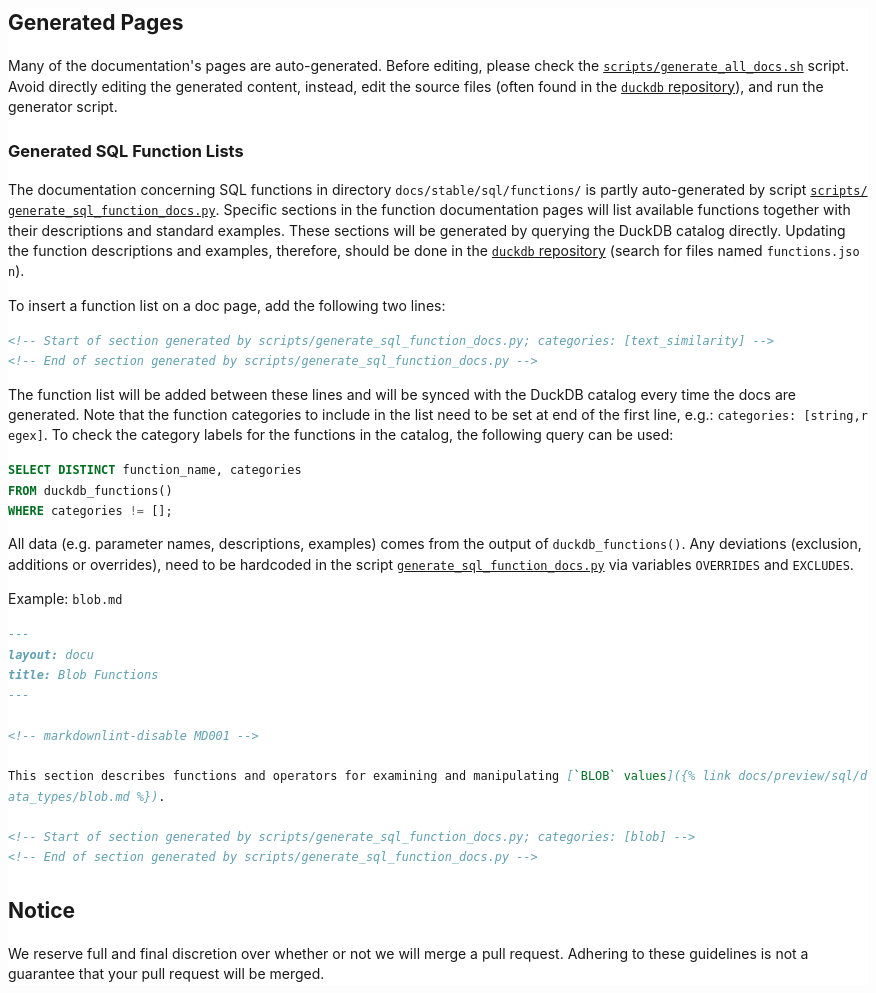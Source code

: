 ## Generated Pages

Many of the documentation's pages are auto-generated. Before editing, please check the [`scripts/generate_all_docs.sh`](scripts/generate_all_docs.sh) script. Avoid directly editing the generated content, instead, edit the source files (often found in the [`duckdb` repository](https://github.com/duckdb/duckdb)), and run the generator script.

### Generated SQL Function Lists

The documentation concerning SQL functions in directory `docs/stable/sql/functions/` is partly auto-generated by script [`scripts/generate_sql_function_docs.py`](scripts/generate_sql_function_docs.py).
Specific sections in the function documentation pages will list available functions together with their descriptions and standard examples. These sections will be generated by querying the DuckDB catalog directly. Updating the function descriptions and examples, therefore, should be done in the [`duckdb` repository](https://github.com/duckdb/duckdb) (search for files named `functions.json`).

To insert a function list on a doc page, add the following two lines:

```md
<!-- Start of section generated by scripts/generate_sql_function_docs.py; categories: [text_similarity] -->
<!-- End of section generated by scripts/generate_sql_function_docs.py -->
```

The function list will be added between these lines and will be synced with the DuckDB catalog every time the docs are generated.
Note that the function categories to include in the list need to be set at end of the first line, e.g.: `categories: [string,regex]`.
To check the category labels for the functions in the catalog, the following query can be used:

```sql
SELECT DISTINCT function_name, categories
FROM duckdb_functions()
WHERE categories != [];
```

All data (e.g. parameter names, descriptions, examples) comes from the output of `duckdb_functions()`. Any deviations (exclusion, additions or overrides), need to be hardcoded in the script [`generate_sql_function_docs.py`](scripts/generate_sql_function_docs.py) via variables `OVERRIDES` and `EXCLUDES`.

Example: `blob.md`

```md
---
layout: docu
title: Blob Functions
---

<!-- markdownlint-disable MD001 -->

This section describes functions and operators for examining and manipulating [`BLOB` values]({% link docs/preview/sql/data_types/blob.md %}).

<!-- Start of section generated by scripts/generate_sql_function_docs.py; categories: [blob] -->
<!-- End of section generated by scripts/generate_sql_function_docs.py -->
```

## Notice

We reserve full and final discretion over whether or not we will merge a pull request. Adhering to these guidelines is not a guarantee that your pull request will be merged.

